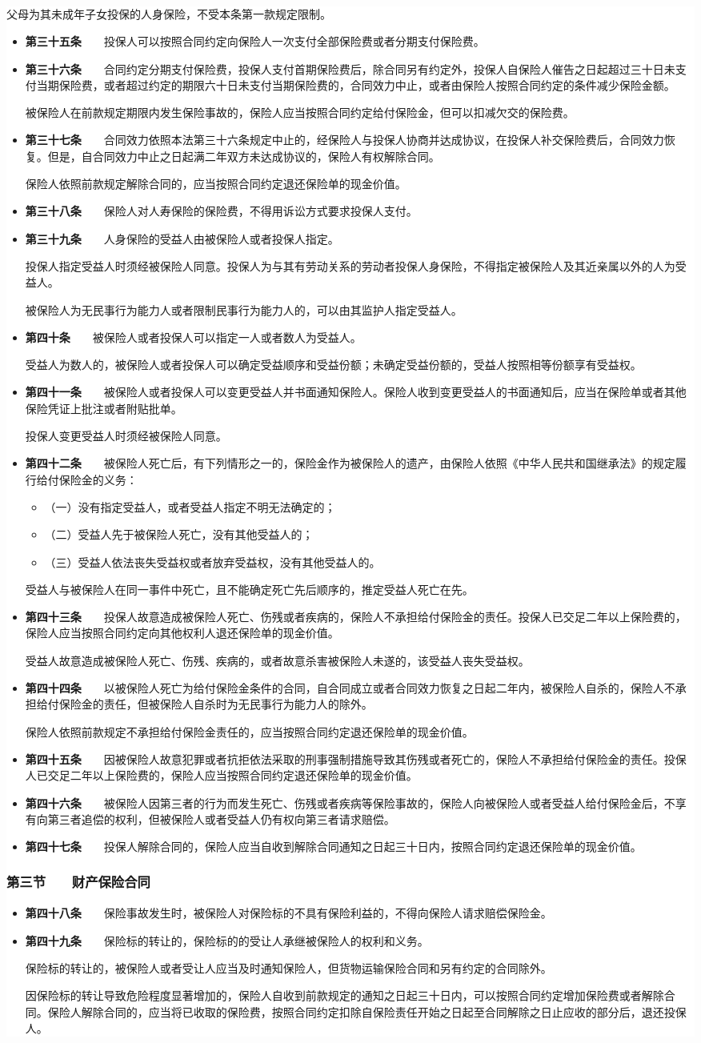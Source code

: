   父母为其未成年子女投保的人身保险，不受本条第一款规定限制。

- **第三十五条**　　投保人可以按照合同约定向保险人一次支付全部保险费或者分期支付保险费。

- **第三十六条**　　合同约定分期支付保险费，投保人支付首期保险费后，除合同另有约定外，投保人自保险人催告之日起超过三十日未支付当期保险费，或者超过约定的期限六十日未支付当期保险费的，合同效力中止，或者由保险人按照合同约定的条件减少保险金额。

  被保险人在前款规定期限内发生保险事故的，保险人应当按照合同约定给付保险金，但可以扣减欠交的保险费。

- **第三十七条**　　合同效力依照本法第三十六条规定中止的，经保险人与投保人协商并达成协议，在投保人补交保险费后，合同效力恢复。但是，自合同效力中止之日起满二年双方未达成协议的，保险人有权解除合同。

  保险人依照前款规定解除合同的，应当按照合同约定退还保险单的现金价值。

- **第三十八条**　　保险人对人寿保险的保险费，不得用诉讼方式要求投保人支付。

- **第三十九条**　　人身保险的受益人由被保险人或者投保人指定。

  投保人指定受益人时须经被保险人同意。投保人为与其有劳动关系的劳动者投保人身保险，不得指定被保险人及其近亲属以外的人为受益人。

  被保险人为无民事行为能力人或者限制民事行为能力人的，可以由其监护人指定受益人。

- **第四十条**　　被保险人或者投保人可以指定一人或者数人为受益人。

  受益人为数人的，被保险人或者投保人可以确定受益顺序和受益份额；未确定受益份额的，受益人按照相等份额享有受益权。

- **第四十一条**　　被保险人或者投保人可以变更受益人并书面通知保险人。保险人收到变更受益人的书面通知后，应当在保险单或者其他保险凭证上批注或者附贴批单。

  投保人变更受益人时须经被保险人同意。

- **第四十二条**　　被保险人死亡后，有下列情形之一的，保险金作为被保险人的遗产，由保险人依照《中华人民共和国继承法》的规定履行给付保险金的义务：

  - （一）没有指定受益人，或者受益人指定不明无法确定的；

  - （二）受益人先于被保险人死亡，没有其他受益人的；

  - （三）受益人依法丧失受益权或者放弃受益权，没有其他受益人的。

  受益人与被保险人在同一事件中死亡，且不能确定死亡先后顺序的，推定受益人死亡在先。

- **第四十三条**　　投保人故意造成被保险人死亡、伤残或者疾病的，保险人不承担给付保险金的责任。投保人已交足二年以上保险费的，保险人应当按照合同约定向其他权利人退还保险单的现金价值。

  受益人故意造成被保险人死亡、伤残、疾病的，或者故意杀害被保险人未遂的，该受益人丧失受益权。

- **第四十四条**　　以被保险人死亡为给付保险金条件的合同，自合同成立或者合同效力恢复之日起二年内，被保险人自杀的，保险人不承担给付保险金的责任，但被保险人自杀时为无民事行为能力人的除外。

  保险人依照前款规定不承担给付保险金责任的，应当按照合同约定退还保险单的现金价值。

- **第四十五条**　　因被保险人故意犯罪或者抗拒依法采取的刑事强制措施导致其伤残或者死亡的，保险人不承担给付保险金的责任。投保人已交足二年以上保险费的，保险人应当按照合同约定退还保险单的现金价值。

- **第四十六条**　　被保险人因第三者的行为而发生死亡、伤残或者疾病等保险事故的，保险人向被保险人或者受益人给付保险金后，不享有向第三者追偿的权利，但被保险人或者受益人仍有权向第三者请求赔偿。

- **第四十七条**　　投保人解除合同的，保险人应当自收到解除合同通知之日起三十日内，按照合同约定退还保险单的现金价值。

### 第三节　　财产保险合同

- **第四十八条**　　保险事故发生时，被保险人对保险标的不具有保险利益的，不得向保险人请求赔偿保险金。

- **第四十九条**　　保险标的转让的，保险标的的受让人承继被保险人的权利和义务。

  保险标的转让的，被保险人或者受让人应当及时通知保险人，但货物运输保险合同和另有约定的合同除外。

  因保险标的转让导致危险程度显著增加的，保险人自收到前款规定的通知之日起三十日内，可以按照合同约定增加保险费或者解除合同。保险人解除合同的，应当将已收取的保险费，按照合同约定扣除自保险责任开始之日起至合同解除之日止应收的部分后，退还投保人。
